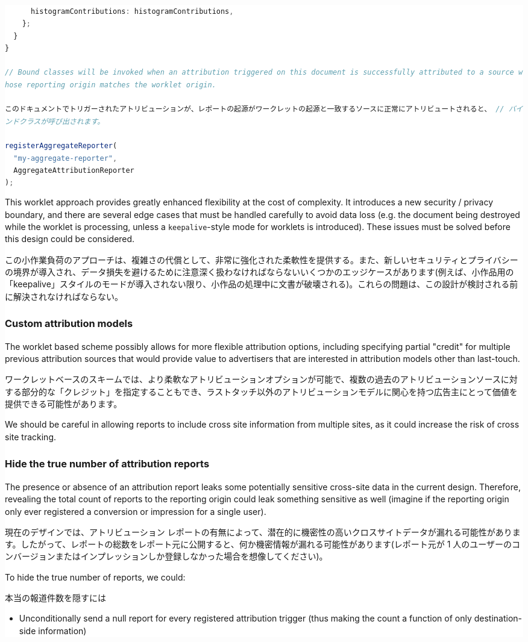```javascript
      histogramContributions: histogramContributions,
    };
  }
}

// Bound classes will be invoked when an attribution triggered on this document is successfully attributed to a source whose reporting origin matches the worklet origin.

このドキュメントでトリガーされたアトリビューションが、レポートの起源がワークレットの起源と一致するソースに正常にアトリビュートされると、 // バインドクラスが呼び出されます。

registerAggregateReporter(
  "my-aggregate-reporter",
  AggregateAttributionReporter
);
```

This worklet approach provides greatly enhanced flexibility at the cost of complexity. It introduces a new security / privacy boundary, and there are several edge cases that must be handled carefully to avoid data loss (e.g. the document being destroyed while the worklet is processing, unless a `keepalive`-style mode for worklets is introduced). These issues must be solved before this design could be considered.

この小作業負荷のアプローチは、複雑さの代償として、非常に強化された柔軟性を提供する。また、新しいセキュリティとプライバシーの境界が導入され、データ損失を避けるために注意深く扱わなければならないいくつかのエッジケースがあります(例えば、小作品用の「keepalive」スタイルのモードが導入されない限り、小作品の処理中に文書が破壊される)。これらの問題は、この設計が検討される前に解決されなければならない。

### Custom attribution models

The worklet based scheme possibly allows for more flexible attribution options, including specifying partial "credit" for multiple previous attribution sources that would provide value to advertisers that are interested in attribution models other than last-touch.

ワークレットベースのスキームでは、より柔軟なアトリビューションオプションが可能で、複数の過去のアトリビューションソースに対する部分的な「クレジット」を指定することもでき、ラストタッチ以外のアトリビューションモデルに関心を持つ広告主にとって価値を提供できる可能性があります。

We should be careful in allowing reports to include cross site information from multiple sites, as it could increase the risk of cross site tracking.

### Hide the true number of attribution reports

The presence or absence of an attribution report leaks some potentially sensitive cross-site data in the current design. Therefore, revealing the total count of reports to the reporting origin could leak something sensitive as well (imagine if the reporting origin only ever registered a conversion or impression for a single user).

現在のデザインでは、アトリビューション レポートの有無によって、潜在的に機密性の高いクロスサイトデータが漏れる可能性があります。したがって、レポートの総数をレポート元に公開すると、何か機密情報が漏れる可能性があります(レポート元が 1 人のユーザーのコンバージョンまたはインプレッションしか登録しなかった場合を想像してください)。

To hide the true number of reports, we could:

本当の報道件数を隠すには

- Unconditionally send a null report for every registered attribution trigger (thus making the count a function of only destination-side information)
